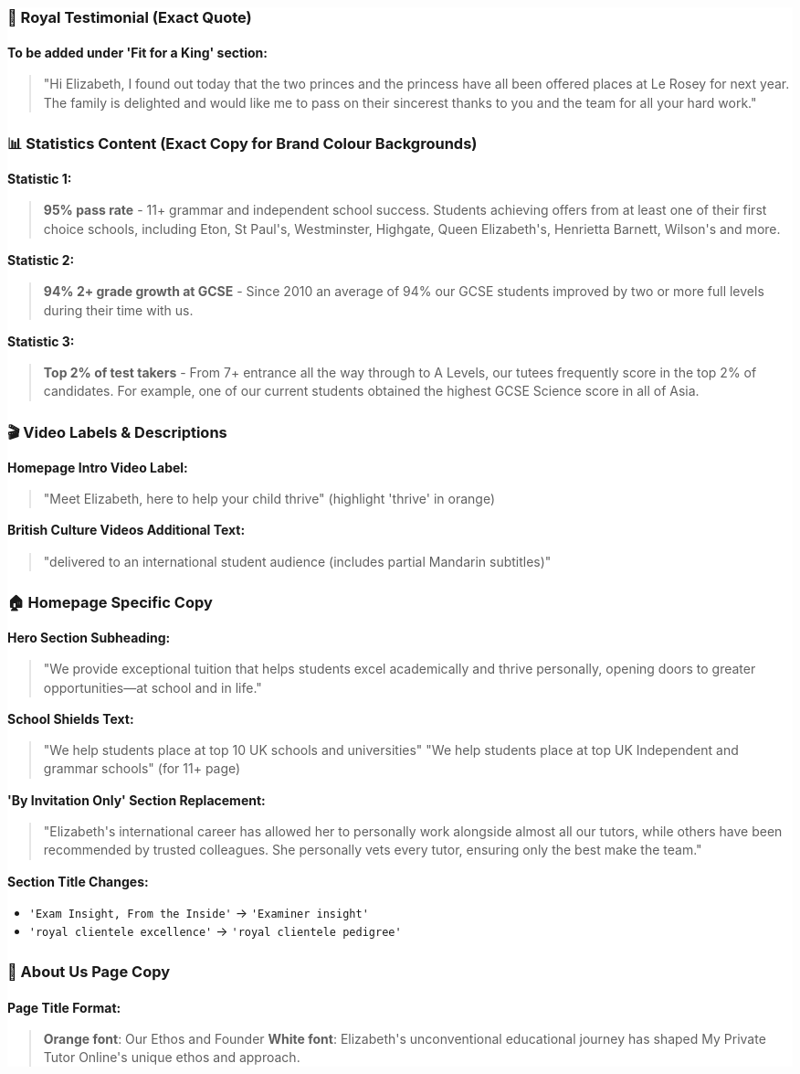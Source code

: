 ### 👑 Royal Testimonial (Exact Quote)

**To be added under 'Fit for a King' section:**
> "Hi Elizabeth, I found out today that the two princes and the princess have all been offered places at Le Rosey for next year. The family is delighted and would like me to pass on their sincerest thanks to you and the team for all your hard work."

### 📊 Statistics Content (Exact Copy for Brand Colour Backgrounds)

**Statistic 1:**
> **95% pass rate** - 11+ grammar and independent school success. Students achieving offers from at least one of their first choice schools, including Eton, St Paul's, Westminster, Highgate, Queen Elizabeth's, Henrietta Barnett, Wilson's and more.

**Statistic 2:**
> **94% 2+ grade growth at GCSE** - Since 2010 an average of 94% our GCSE students improved by two or more full levels during their time with us.

**Statistic 3:**
> **Top 2% of test takers** - From 7+ entrance all the way through to A Levels, our tutees frequently score in the top 2% of candidates. For example, one of our current students obtained the highest GCSE Science score in all of Asia.

### 🎬 Video Labels & Descriptions

**Homepage Intro Video Label:**
> "Meet Elizabeth, here to help your child thrive" (highlight 'thrive' in orange)

**British Culture Videos Additional Text:**
> "delivered to an international student audience (includes partial Mandarin subtitles)"

### 🏠 Homepage Specific Copy

**Hero Section Subheading:**
> "We provide exceptional tuition that helps students excel academically and thrive personally, opening doors to greater opportunities—at school and in life."

**School Shields Text:**
> "We help students place at top 10 UK schools and universities"
> "We help students place at top UK Independent and grammar schools" (for 11+ page)

**'By Invitation Only' Section Replacement:**
> "Elizabeth's international career has allowed her to personally work alongside almost all our tutors, while others have been recommended by trusted colleagues. She personally vets every tutor, ensuring only the best make the team."

**Section Title Changes:**
- `'Exam Insight, From the Inside'` → `'Examiner insight'`
- `'royal clientele excellence'` → `'royal clientele pedigree'`

### 👥 About Us Page Copy

**Page Title Format:**
> **Orange font**: Our Ethos and Founder
> **White font**: Elizabeth's unconventional educational journey has shaped My Private Tutor Online's unique ethos and approach.
